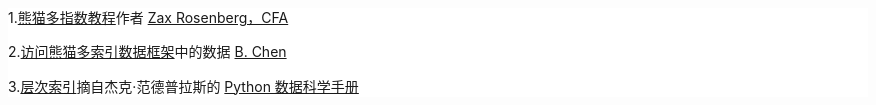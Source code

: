 1.[熊猫多指数教程](http://zaxrosenberg.com/pandas-multiindex-tutorial/)作者 [Zax Rosenberg，CFA](https://zaxrosenberg.com/)

2.[访问熊猫多索引数据框架](/accessing-data-in-a-multiindex-dataframe-in-pandas-569e8767201d)中的数据 [B. Chen](https://medium.com/u/563d09da62a?source=post_page-----7aa15ac7ca95--------------------------------)

3.[层次索引](https://jakevdp.github.io/PythonDataScienceHandbook/03.05-hierarchical-indexing.html#The-Better-Way:-Pandas-MultiIndex)摘自杰克·范德普拉斯的 [Python 数据科学手册](http://shop.oreilly.com/product/0636920034919.do)